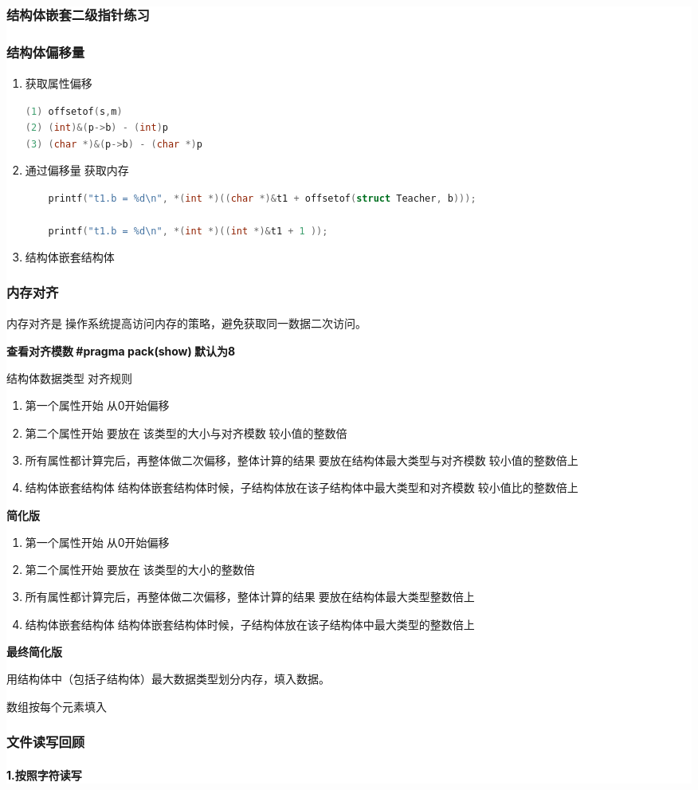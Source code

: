 ### 结构体嵌套二级指针练习

### 结构体偏移量

1. 获取属性偏移 

    ```c
    (1) offsetof(s,m) 
    (2) (int)&(p->b) - (int)p
    (3) (char *)&(p->b) - (char *)p    
    ```

2. 通过偏移量 获取内存

    ```c
    	printf("t1.b = %d\n", *(int *)((char *)&t1 + offsetof(struct Teacher, b)));
    
    	printf("t1.b = %d\n", *(int *)((int *)&t1 + 1 ));
    ```

3. 结构体嵌套结构体

### 内存对齐

内存对齐是   操作系统提高访问内存的策略，避免获取同一数据二次访问。

**查看对齐模数  #pragma pack(show)         默认为8**

结构体数据类型 对齐规则

1. 第一个属性开始  从0开始偏移

2. 第二个属性开始  要放在 该类型的大小与对齐模数  较小值的整数倍

3. 所有属性都计算完后，再整体做二次偏移，整体计算的结果 要放在结构体最大类型与对齐模数    较小值的整数倍上

4. 结构体嵌套结构体  结构体嵌套结构体时候，子结构体放在该子结构体中最大类型和对齐模数    较小值比的整数倍上

**简化版**

1. 第一个属性开始  从0开始偏移

2. 第二个属性开始  要放在 该类型的大小的整数倍

3. 所有属性都计算完后，再整体做二次偏移，整体计算的结果 要放在结构体最大类型整数倍上

4. 结构体嵌套结构体  结构体嵌套结构体时候，子结构体放在该子结构体中最大类型的整数倍上

**最终简化版**

用结构体中（包括子结构体）最大数据类型划分内存，填入数据。

数组按每个元素填入



### 文件读写回顾

#### **1.按照字符读写**
